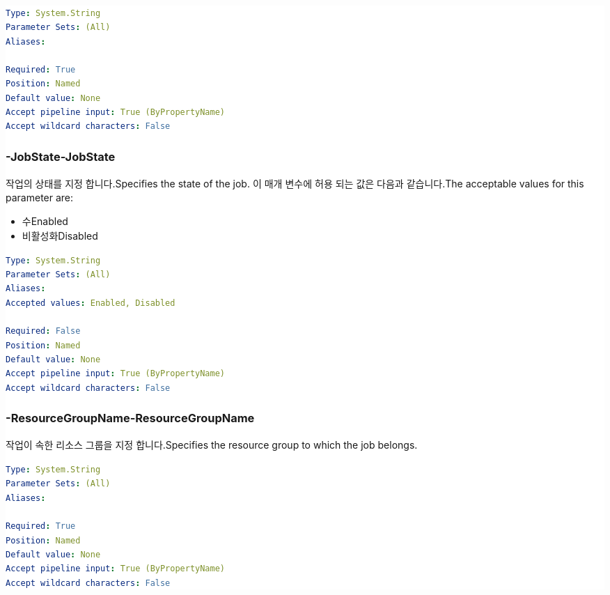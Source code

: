 ```yaml
Type: System.String
Parameter Sets: (All)
Aliases: 

Required: True
Position: Named
Default value: None
Accept pipeline input: True (ByPropertyName)
Accept wildcard characters: False
```

### <span data-ttu-id="9c6e5-141">-JobState</span><span class="sxs-lookup"><span data-stu-id="9c6e5-141">-JobState</span></span>
<span data-ttu-id="9c6e5-142">작업의 상태를 지정 합니다.</span><span class="sxs-lookup"><span data-stu-id="9c6e5-142">Specifies the state of the job.</span></span>
<span data-ttu-id="9c6e5-143">이 매개 변수에 허용 되는 값은 다음과 같습니다.</span><span class="sxs-lookup"><span data-stu-id="9c6e5-143">The acceptable values for this parameter are:</span></span>

- <span data-ttu-id="9c6e5-144">수</span><span class="sxs-lookup"><span data-stu-id="9c6e5-144">Enabled</span></span> 
- <span data-ttu-id="9c6e5-145">비활성화</span><span class="sxs-lookup"><span data-stu-id="9c6e5-145">Disabled</span></span>

```yaml
Type: System.String
Parameter Sets: (All)
Aliases: 
Accepted values: Enabled, Disabled

Required: False
Position: Named
Default value: None
Accept pipeline input: True (ByPropertyName)
Accept wildcard characters: False
```

### <span data-ttu-id="9c6e5-146">-ResourceGroupName</span><span class="sxs-lookup"><span data-stu-id="9c6e5-146">-ResourceGroupName</span></span>
<span data-ttu-id="9c6e5-147">작업이 속한 리소스 그룹을 지정 합니다.</span><span class="sxs-lookup"><span data-stu-id="9c6e5-147">Specifies the resource group to which the job belongs.</span></span>

```yaml
Type: System.String
Parameter Sets: (All)
Aliases: 

Required: True
Position: Named
Default value: None
Accept pipeline input: True (ByPropertyName)
Accept wildcard characters: False
```
